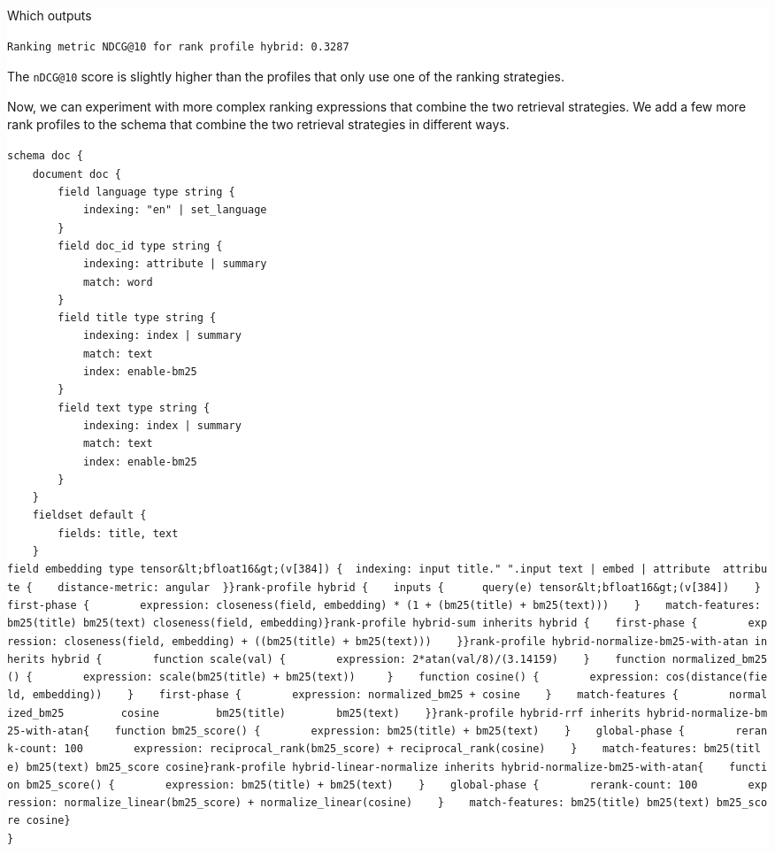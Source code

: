 Which outputs

```
Ranking metric NDCG@10 for rank profile hybrid: 0.3287
```

The `nDCG@10` score is slightly higher than the profiles that only use one of the ranking strategies.

Now, we can experiment with more complex ranking expressions that combine the two retrieval strategies. We add a few more rank profiles to the schema that combine the two retrieval strategies in different ways.

```
schema doc {
    document doc {
        field language type string {
            indexing: "en" | set_language 
        }
        field doc_id type string {
            indexing: attribute | summary
            match: word
        }
        field title type string {
            indexing: index | summary
            match: text
            index: enable-bm25
        }
        field text type string {
            indexing: index | summary
            match: text
            index: enable-bm25
        }
    }
    fieldset default {
        fields: title, text
    }
field embedding type tensor&lt;bfloat16&gt;(v[384]) {  indexing: input title." ".input text | embed | attribute  attribute {    distance-metric: angular  }}rank-profile hybrid {    inputs {      query(e) tensor&lt;bfloat16&gt;(v[384])    }    first-phase {        expression: closeness(field, embedding) * (1 + (bm25(title) + bm25(text)))    }    match-features: bm25(title) bm25(text) closeness(field, embedding)}rank-profile hybrid-sum inherits hybrid {    first-phase {        expression: closeness(field, embedding) + ((bm25(title) + bm25(text)))    }}rank-profile hybrid-normalize-bm25-with-atan inherits hybrid {        function scale(val) {        expression: 2*atan(val/8)/(3.14159)    }    function normalized_bm25() {        expression: scale(bm25(title) + bm25(text))     }    function cosine() {        expression: cos(distance(field, embedding))    }    first-phase {        expression: normalized_bm25 + cosine    }    match-features {        normalized_bm25         cosine         bm25(title)        bm25(text)    }}rank-profile hybrid-rrf inherits hybrid-normalize-bm25-with-atan{    function bm25_score() {        expression: bm25(title) + bm25(text)    }    global-phase {        rerank-count: 100        expression: reciprocal_rank(bm25_score) + reciprocal_rank(cosine)    }    match-features: bm25(title) bm25(text) bm25_score cosine}rank-profile hybrid-linear-normalize inherits hybrid-normalize-bm25-with-atan{    function bm25_score() {        expression: bm25(title) + bm25(text)    }    global-phase {        rerank-count: 100        expression: normalize_linear(bm25_score) + normalize_linear(cosine)    }    match-features: bm25(title) bm25(text) bm25_score cosine}
}

```
